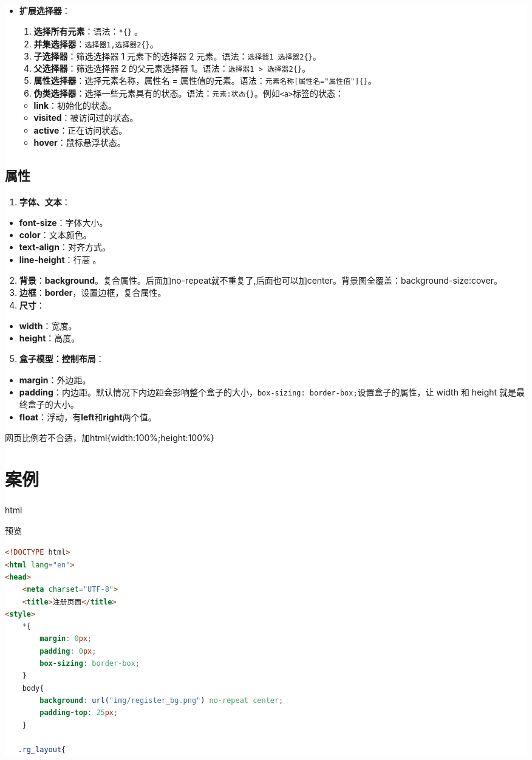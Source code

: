 - **扩展选择器**：
    
    1. **选择所有元素**：语法：`*{}` 。
    2. **并集选择器**：`选择器1,选择器2{}`。
    3. **子选择器**：筛选选择器 1 元素下的选择器 2 元素。语法：`选择器1 选择器2{}`。
    4. **父选择器**：筛选选择器 2 的父元素选择器 1。语法：`选择器1 > 选择器2{}`。
    5. **属性选择器**：选择元素名称，属性名 = 属性值的元素。语法：`元素名称[属性名="属性值"]{}`。
    6. **伪类选择器**：选择一些元素具有的状态。语法：`元素:状态{}`。例如`<a>`标签的状态：
    
    - **link**：初始化的状态。
    - **visited**：被访问过的状态。
    - **active**：正在访问状态。
    - **hover**：鼠标悬浮状态。

## 属性

1. **字体、文本**：

  

- **font-size**：字体大小。
- **color**：文本颜色。
- **text-align**：对齐方式。
- **line-height**：行高 。

  

2. **背景**：**background**。复合属性。后面加no-repeat就不重复了,后面也可以加center。背景图全覆盖：background-size:cover。
3. **边框**：**border**，设置边框，复合属性。
4. **尺寸**：

  

- **width**：宽度。
- **height**：高度。

  

5. **盒子模型：控制布局**：

  

- **margin**：外边距。
- **padding**：内边距。默认情况下内边距会影响整个盒子的大小，`box-sizing: border-box;`设置盒子的属性，让 width 和 height 就是最终盒子的大小。
- **float**：浮动，有**left**和**right**两个值。

网页比例若不合适，加html{width:100%;height:100%}

# 案例

html

预览

```html
<!DOCTYPE html>
<html lang="en">
<head>
    <meta charset="UTF-8">
    <title>注册页面</title>
<style>
    *{
        margin: 0px;
        padding: 0px;
        box-sizing: border-box;
    }
    body{
        background: url("img/register_bg.png") no-repeat center;
        padding-top: 25px;
    }

   .rg_layout{
```